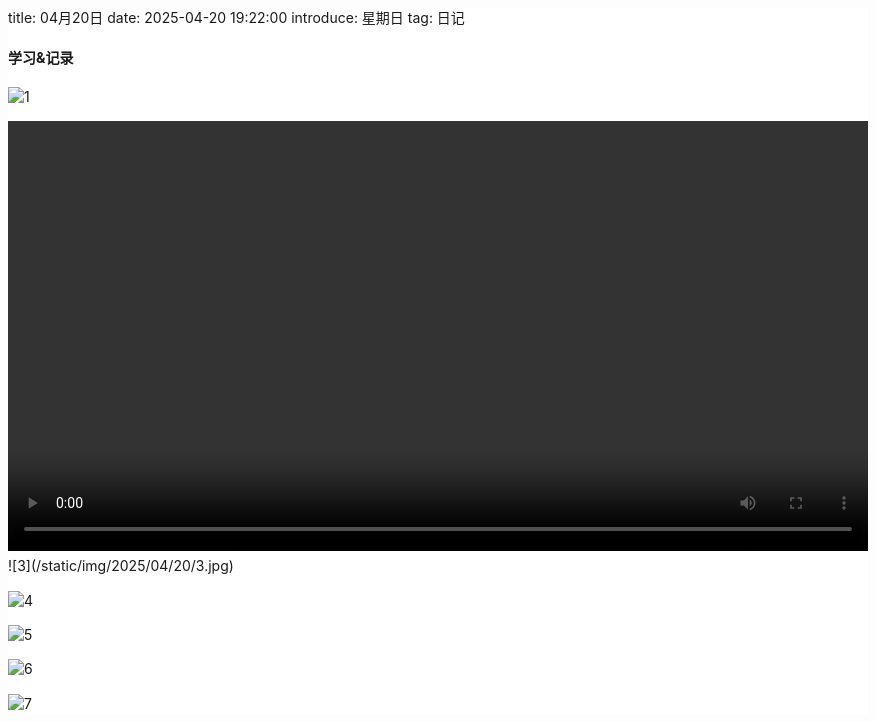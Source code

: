 title: 04月20日
date: 2025-04-20 19:22:00
introduce: 星期日
tag: 日记

#### 学习&记录
![1](/static/img/2025/04/20/1.jpg)


<div class="background-color: rgb(40, 46, 83);width: 100%;height: 100%;">
    <video class="object-fit: fill;" src="/static/img/2025/04/20/2.mp4" controls
                    preload="auto" width="100%" height="100%">
    </video>
</div>
![3](/static/img/2025/04/20/3.jpg)

![4](/static/img/2025/04/20/4.jpg)

![5](/static/img/2025/04/20/5.jpg)

![6](/static/img/2025/04/20/6.jpg)

![7](/static/img/2025/04/20/7.jpg)

